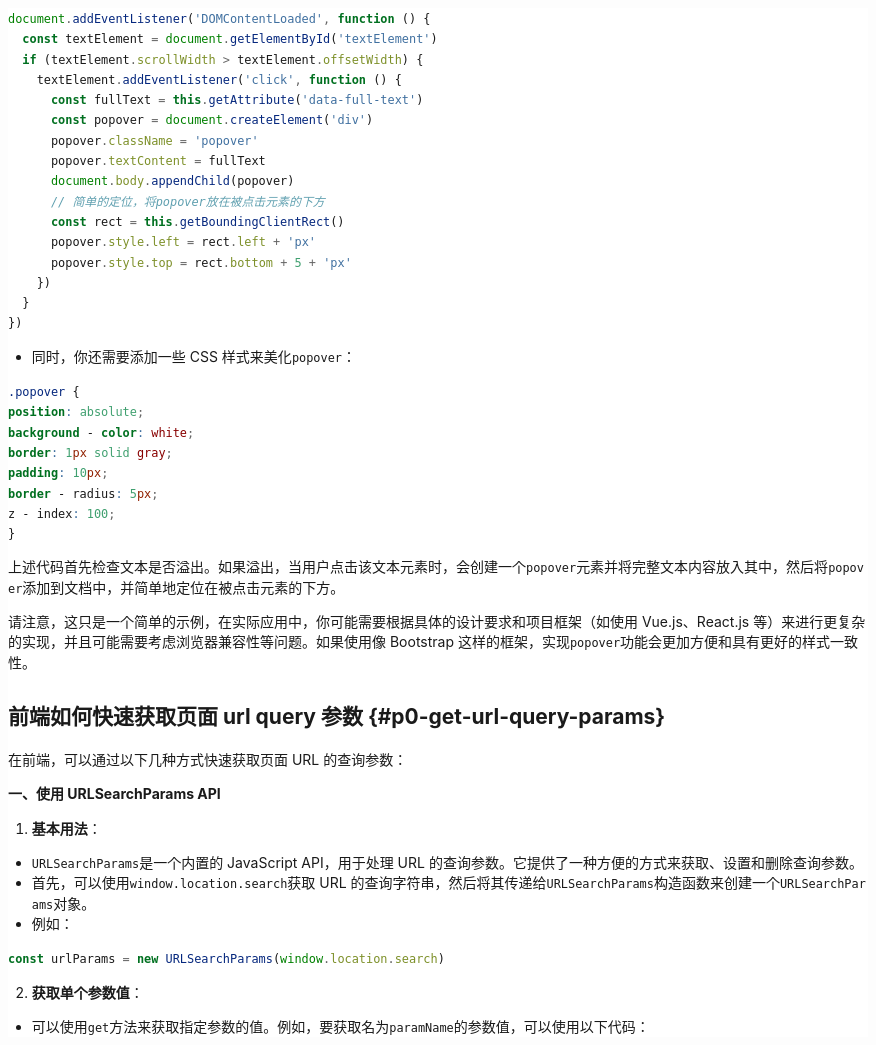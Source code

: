  ```javascript
 document.addEventListener('DOMContentLoaded', function () {
   const textElement = document.getElementById('textElement')
   if (textElement.scrollWidth > textElement.offsetWidth) {
     textElement.addEventListener('click', function () {
       const fullText = this.getAttribute('data-full-text')
       const popover = document.createElement('div')
       popover.className = 'popover'
       popover.textContent = fullText
       document.body.appendChild(popover)
       // 简单的定位，将popover放在被点击元素的下方
       const rect = this.getBoundingClientRect()
       popover.style.left = rect.left + 'px'
       popover.style.top = rect.bottom + 5 + 'px'
     })
   }
 })
 ```

* 同时，你还需要添加一些 CSS 样式来美化`popover`：

 ```css
 .popover {
 position: absolute;
 background - color: white;
 border: 1px solid gray;
 padding: 10px;
 border - radius: 5px;
 z - index: 100;
 }
 ```

上述代码首先检查文本是否溢出。如果溢出，当用户点击该文本元素时，会创建一个`popover`元素并将完整文本内容放入其中，然后将`popover`添加到文档中，并简单地定位在被点击元素的下方。

请注意，这只是一个简单的示例，在实际应用中，你可能需要根据具体的设计要求和项目框架（如使用 Vue.js、React.js 等）来进行更复杂的实现，并且可能需要考虑浏览器兼容性等问题。如果使用像 Bootstrap 这样的框架，实现`popover`功能会更加方便和具有更好的样式一致性。

## 前端如何快速获取页面 url query 参数 {#p0-get-url-query-params}

在前端，可以通过以下几种方式快速获取页面 URL 的查询参数：

**一、使用 URLSearchParams API**

1. **基本用法**：

* `URLSearchParams`是一个内置的 JavaScript API，用于处理 URL 的查询参数。它提供了一种方便的方式来获取、设置和删除查询参数。
* 首先，可以使用`window.location.search`获取 URL 的查询字符串，然后将其传递给`URLSearchParams`构造函数来创建一个`URLSearchParams`对象。
* 例如：

```javascript
const urlParams = new URLSearchParams(window.location.search)
```

2. **获取单个参数值**：

* 可以使用`get`方法来获取指定参数的值。例如，要获取名为`paramName`的参数值，可以使用以下代码：

